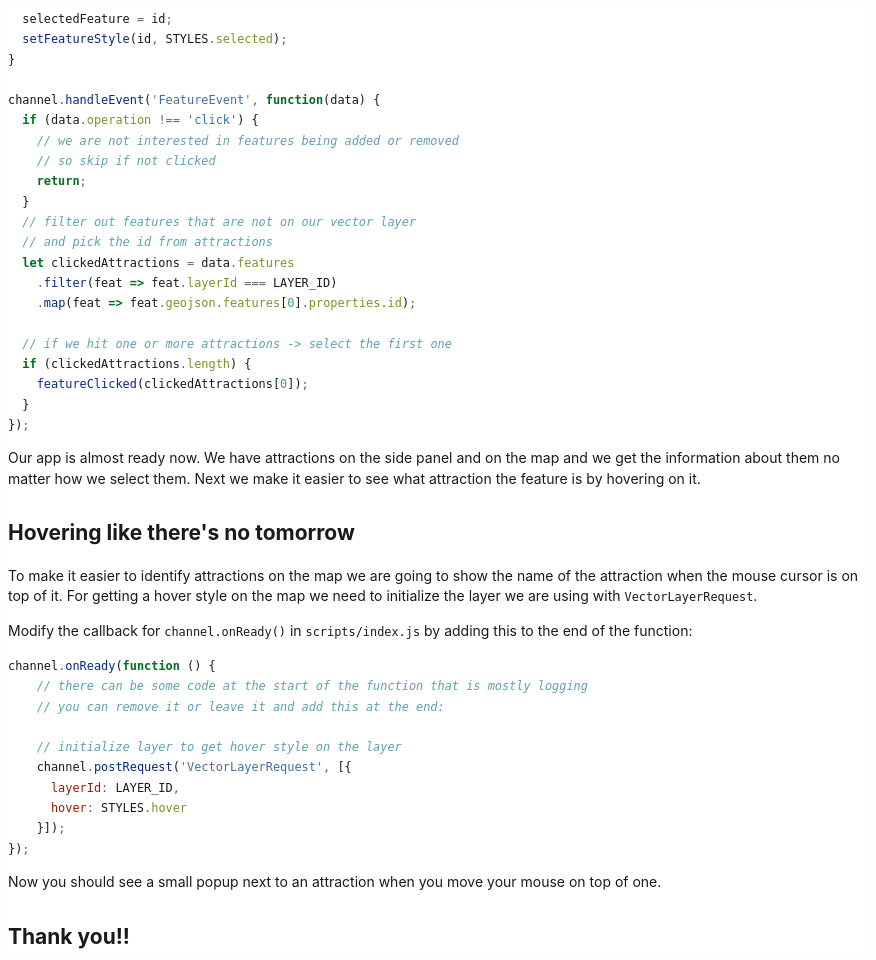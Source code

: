 ```javascript
  selectedFeature = id;
  setFeatureStyle(id, STYLES.selected);
}

channel.handleEvent('FeatureEvent', function(data) {
  if (data.operation !== 'click') {
    // we are not interested in features being added or removed
    // so skip if not clicked
    return;
  }
  // filter out features that are not on our vector layer
  // and pick the id from attractions
  let clickedAttractions = data.features
    .filter(feat => feat.layerId === LAYER_ID)
    .map(feat => feat.geojson.features[0].properties.id);

  // if we hit one or more attractions -> select the first one
  if (clickedAttractions.length) {
    featureClicked(clickedAttractions[0]);
  }
});
```
Our app is almost ready now. We have attractions on the side panel and on the map and we get the information about them no matter how we select them. Next we make it easier to see what attraction the feature is by hovering on it.

## Hovering like there's no tomorrow

To make it easier to identify attractions on the map we are going to show the name of the attraction when the mouse cursor is on top of it. For getting a hover style on the map we need to initialize the layer we are using with `VectorLayerRequest`.

Modify the callback for `channel.onReady()` in `scripts/index.js` by adding this to the end of the function:

```javascript
channel.onReady(function () {
    // there can be some code at the start of the function that is mostly logging
    // you can remove it or leave it and add this at the end:

    // initialize layer to get hover style on the layer
    channel.postRequest('VectorLayerRequest', [{ 
      layerId: LAYER_ID,
      hover: STYLES.hover
    }]);
});
```

Now you should see a small popup next to an attraction when you move your mouse on top of one.

## Thank you!!
